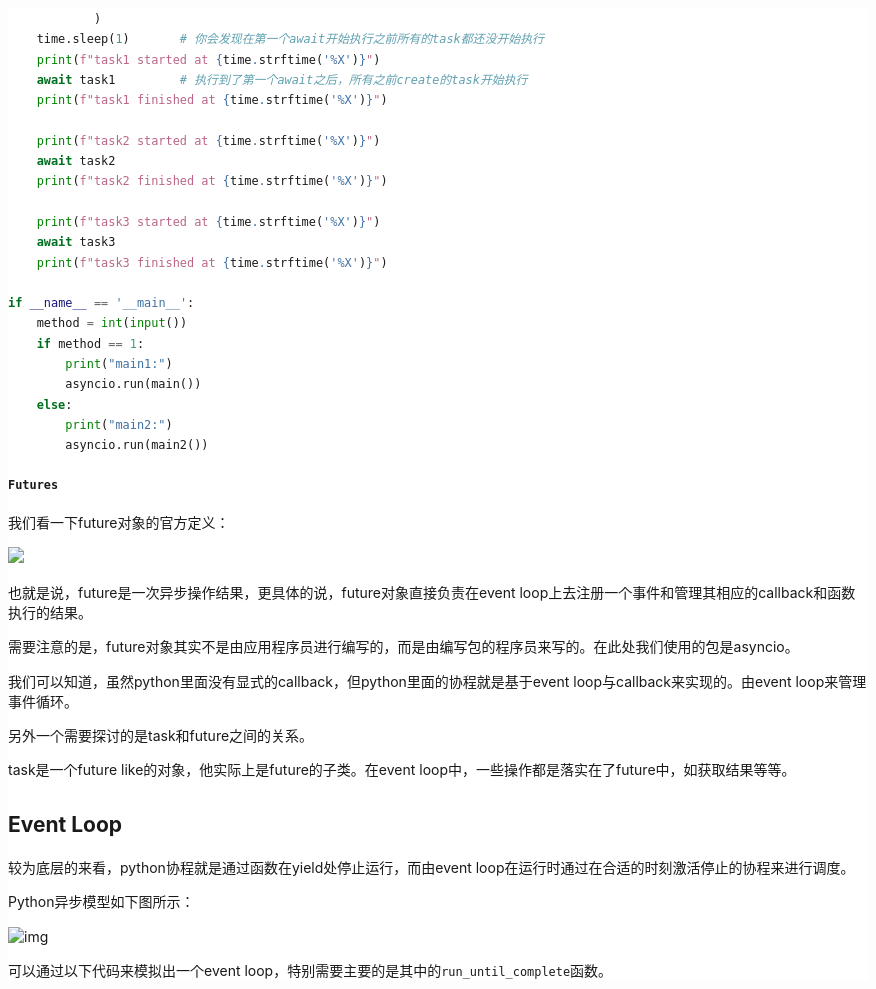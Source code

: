 ```python
            )
    time.sleep(1) 		# 你会发现在第一个await开始执行之前所有的task都还没开始执行
    print(f"task1 started at {time.strftime('%X')}")
    await task1			# 执行到了第一个await之后，所有之前create的task开始执行
    print(f"task1 finished at {time.strftime('%X')}")

    print(f"task2 started at {time.strftime('%X')}")
    await task2
    print(f"task2 finished at {time.strftime('%X')}")

    print(f"task3 started at {time.strftime('%X')}")
    await task3
    print(f"task3 finished at {time.strftime('%X')}")

if __name__ == '__main__':
    method = int(input())
    if method == 1:
        print("main1:")
        asyncio.run(main())
    else:
        print("main2:")
        asyncio.run(main2())
```



#### `Futures` 

我们看一下future对象的官方定义：

![](https://ww1.sinaimg.cn/large/007iUjdily1fxqdi3k9p6j319y0i4tcv)



也就是说，future是一次异步操作结果，更具体的说，future对象直接负责在event loop上去注册一个事件和管理其相应的callback和函数执行的结果。

需要注意的是，future对象其实不是由应用程序员进行编写的，而是由编写包的程序员来写的。在此处我们使用的包是asyncio。

我们可以知道，虽然python里面没有显式的callback，但python里面的协程就是基于event loop与callback来实现的。由event loop来管理事件循环。

另外一个需要探讨的是task和future之间的关系。

task是一个future like的对象，他实际上是future的子类。在event loop中，一些操作都是落实在了future中，如获取结果等等。



## Event Loop

较为底层的来看，python协程就是通过函数在yield处停止运行，而由event loop在运行时通过在合适的时刻激活停止的协程来进行调度。

Python异步模型如下图所示：

![img](https://lotabout.me/2017/understand-python-asyncio/asyncio-flow.png)



可以通过以下代码来模拟出一个event loop，特别需要主要的是其中的`run_until_complete`函数。
